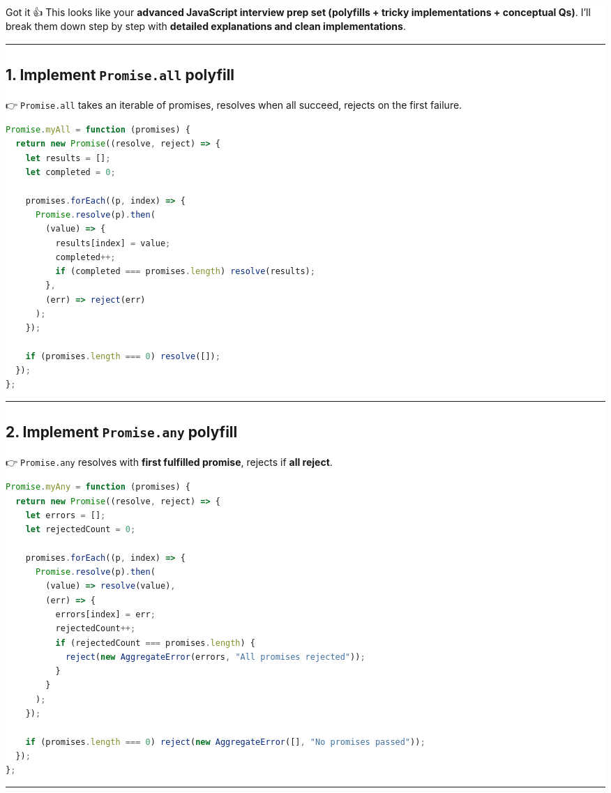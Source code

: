 Got it 👍 This looks like your **advanced JavaScript interview prep set (polyfills + tricky implementations + conceptual Qs)**. I’ll break them down step by step with **detailed explanations and clean implementations**.

---

## **1. Implement `Promise.all` polyfill**

👉 `Promise.all` takes an iterable of promises, resolves when all succeed, rejects on the first failure.

```js
Promise.myAll = function (promises) {
  return new Promise((resolve, reject) => {
    let results = [];
    let completed = 0;

    promises.forEach((p, index) => {
      Promise.resolve(p).then(
        (value) => {
          results[index] = value;
          completed++;
          if (completed === promises.length) resolve(results);
        },
        (err) => reject(err)
      );
    });

    if (promises.length === 0) resolve([]);
  });
};
```

---

## **2. Implement `Promise.any` polyfill**

👉 `Promise.any` resolves with **first fulfilled promise**, rejects if **all reject**.

```js
Promise.myAny = function (promises) {
  return new Promise((resolve, reject) => {
    let errors = [];
    let rejectedCount = 0;

    promises.forEach((p, index) => {
      Promise.resolve(p).then(
        (value) => resolve(value),
        (err) => {
          errors[index] = err;
          rejectedCount++;
          if (rejectedCount === promises.length) {
            reject(new AggregateError(errors, "All promises rejected"));
          }
        }
      );
    });

    if (promises.length === 0) reject(new AggregateError([], "No promises passed"));
  });
};
```

---